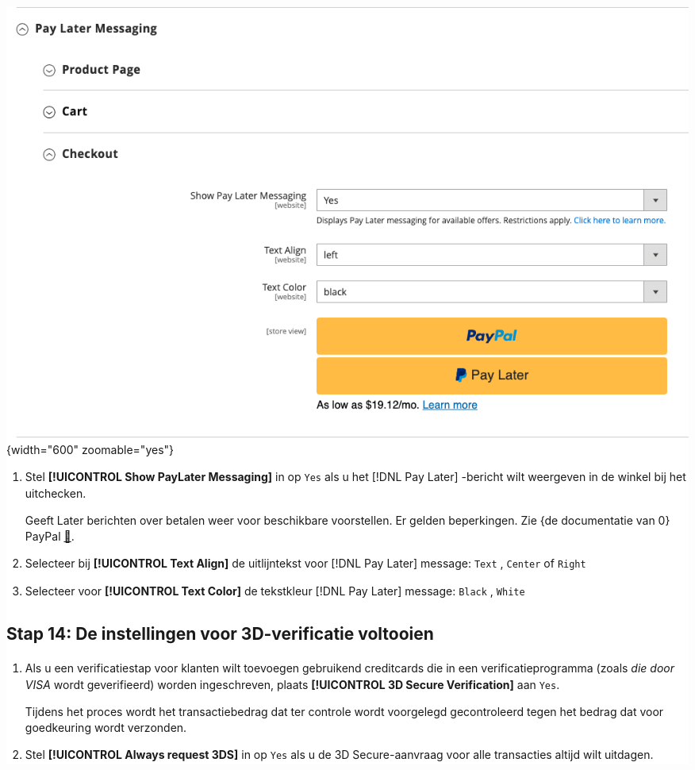 ![&#x200B; Betaal Later Bericht - de montages van de Pagina van de Controle &#x200B;](../configuration-reference/sales/assets/payment-methods-braintree-paylater-messaging-checkout.png){width="600" zoomable="yes"}

1. Stel **[!UICONTROL Show PayLater Messaging]** in op `Yes` als u het [!DNL Pay Later] -bericht wilt weergeven in de winkel bij het uitchecken.

   Geeft Later berichten over betalen weer voor beschikbare voorstellen. Er gelden beperkingen. Zie {de documentatie van 0} PayPal [&#128279;](https://developer.paypal.com/studio/checkout/pay-later/us).

1. Selecteer bij **[!UICONTROL Text Align]** de uitlijntekst voor [!DNL Pay Later] message: `Text` , `Center` of `Right`

1. Selecteer voor **[!UICONTROL Text Color]** de tekstkleur [!DNL Pay Later] message: `Black` , `White`

## Stap 14: De instellingen voor 3D-verificatie voltooien

1. Als u een verificatiestap voor klanten wilt toevoegen gebruikend creditcards die in een verificatieprogramma (zoals _die door VISA_ wordt geverifieerd) worden ingeschreven, plaats **[!UICONTROL 3D Secure Verification]** aan `Yes`.

   Tijdens het proces wordt het transactiebedrag dat ter controle wordt voorgelegd gecontroleerd tegen het bedrag dat voor goedkeuring wordt verzonden.

2. Stel **[!UICONTROL Always request 3DS]** in op `Yes` als u de 3D Secure-aanvraag voor alle transacties altijd wilt uitdagen.


[1]: https://www.braintreepayments.com/
[2]: https://developers.braintreepayments.com/reference/general/testing/php